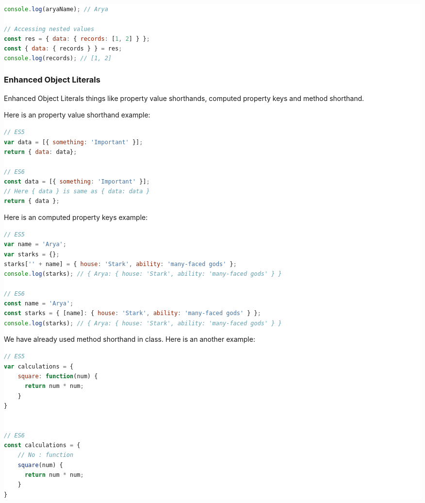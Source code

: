 ```js
console.log(aryaName); // Arya

// Accessing nested values
const res = { data: { records: [1, 2] } };
const { data: { records } } = res;
console.log(records); // [1, 2]
```



### Enhanced Object Literals

Enhanced Object Literals things like property value shorthands, computed property keys and method shorthand.

Here is an property value shorthand example:
```js
// ES5
var data = [{ something: 'Important' }];
return { data: data};

// ES6
const data = [{ something: 'Important' }];
// Here { data } is same as { data: data }
return { data };
```

Here is an computed property keys example:
```js
// ES5
var name = 'Arya';
var starks = {};
starks['' + name] = { house: 'Stark', ability: 'many-faced gods' };
console.log(starks); // { Arya: { house: 'Stark', ability: 'many-faced gods' } }

// ES6
const name = 'Arya';
const starks = { [name]: { house: 'Stark', ability: 'many-faced gods' } };
console.log(starks); // { Arya: { house: 'Stark', ability: 'many-faced gods' } }
```

We have already used method shorthand in class. Here is an another example:
```js
// ES5
var calculations = {
    square: function(num) {
      return num * num;
    }
}


// ES6
const calculations = {
    // No : function
    square(num) {
      return num * num;
    }
}
```
